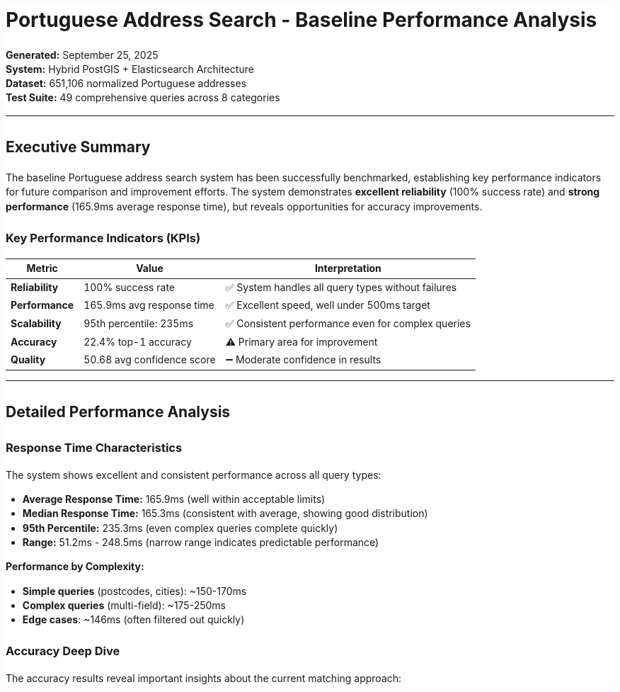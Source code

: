 # Portuguese Address Search - Baseline Performance Analysis

**Generated:** September 25, 2025  
**System:** Hybrid PostGIS + Elasticsearch Architecture  
**Dataset:** 651,106 normalized Portuguese addresses  
**Test Suite:** 49 comprehensive queries across 8 categories

---

## Executive Summary

The baseline Portuguese address search system has been successfully benchmarked, establishing key performance indicators for future comparison and improvement efforts. The system demonstrates **excellent reliability** (100% success rate) and **strong performance** (165.9ms average response time), but reveals opportunities for accuracy improvements.

### Key Performance Indicators (KPIs)

| Metric | Value | Interpretation |
|--------|-------|----------------|
| **Reliability** | 100% success rate | ✅ System handles all query types without failures |
| **Performance** | 165.9ms avg response time | ✅ Excellent speed, well under 500ms target |
| **Scalability** | 95th percentile: 235ms | ✅ Consistent performance even for complex queries |
| **Accuracy** | 22.4% top-1 accuracy | ⚠️ Primary area for improvement |
| **Quality** | 50.68 avg confidence score | ➖ Moderate confidence in results |

---

## Detailed Performance Analysis

### Response Time Characteristics

The system shows excellent and consistent performance across all query types:

- **Average Response Time:** 165.9ms (well within acceptable limits)
- **Median Response Time:** 165.3ms (consistent with average, showing good distribution)
- **95th Percentile:** 235.3ms (even complex queries complete quickly)
- **Range:** 51.2ms - 248.5ms (narrow range indicates predictable performance)

**Performance by Complexity:**
- **Simple queries** (postcodes, cities): ~150-170ms
- **Complex queries** (multi-field): ~175-250ms
- **Edge cases**: ~146ms (often filtered out quickly)

### Accuracy Deep Dive

The accuracy results reveal important insights about the current matching approach:
